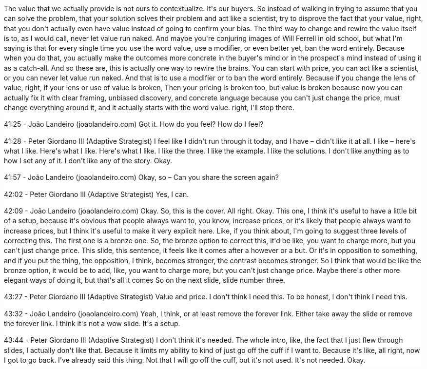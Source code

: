 The value that we actually provide is not ours to contextualize. It's our buyers. So instead of walking in trying to assume that you can solve the problem, that your solution solves their problem and act like a scientist, try to disprove the fact that your value, right, that you don't actually even have value instead of going to confirm your bias.  The third way to change and rewire the value itself is to, as I would call, never let value run naked.  And maybe you're conjuring images of Will Ferrell in old school, but what I'm saying is that for every single time you use the word value, use a modifier, or even better yet, ban the word entirely.  Because when you do that, you actually make the outcomes more concrete in the buyer's mind or in the prospect's mind instead of using it as a catch-all.  And so these are, this is actually one way to rewire the brains. You can start with price, you can act like a scientist, or you can never let value run naked.  And that is to use a modifier or to ban the word entirely. Because if you change the lens of value, right, if your lens or use of value is broken,  Then your pricing is broken too, but value is broken because now you can actually fix it with clear framing, unbiased discovery, and concrete language because you can't just change the price, must change everything around it, and it actually starts with the word value.  right, I'll stop there.

41:25 - João Landeiro (joaolandeiro.com)
  Got it. How do you feel? How do I feel?

41:28 - Peter Giordano III (Adaptive Strategist)
  I feel like I didn't run through it today, and I have – didn't like it at all. I like – here's what I like.  Here's what I like. Here's what I like. I like the three. I like the example. I like the solutions.  I don't like anything as to how I set any of it. I don't like any of the story. Okay.

41:57 - João Landeiro (joaolandeiro.com)
  Okay, so – Can you share the screen again?

42:02 - Peter Giordano III (Adaptive Strategist)
  Yes, I can.

42:09 - João Landeiro (joaolandeiro.com)
  Okay. So, this is the cover. All right. Okay. This one, I think it's useful to have a little bit of a setup, because it's obvious that people always want to, you know, increase prices, or it's likely that people always want to increase prices, but I think it's useful to make it very explicit here.  Like, if you think about, I'm going to suggest three levels of correcting this. The first one is a bronze one.  So, the bronze option to correct this, it'd be like, you want to charge more, but you can't just change price.  This slide, this sentence, it feels like it comes after a however or a but. Or it's in opposition to something, and if you put the thing, the opposition, I think, becomes stronger, the contrast becomes stronger.  So I think that would be like the bronze option, it would be to add, like, you want to charge more, but you can't just change price.  Maybe there's other more elegant ways of doing it, but that's all it comes So on the next slide, slide number three.

43:27 - Peter Giordano III (Adaptive Strategist)
  Value and price. I don't think I need this. To be honest, I don't think I need this.

43:32 - João Landeiro (joaolandeiro.com)
  Yeah, I think, or at least remove the forever link. Either take away the slide or remove the forever link.  I think it's not a wow slide. It's a setup.

43:44 - Peter Giordano III (Adaptive Strategist)
  I don't think it's needed. The whole intro, like, the fact that I just flew through slides, I actually don't like that.  Because it limits my ability to kind of just go off the cuff if I want to. Because it's like, all right, now I got to go back.  I've already said this thing. Not that I will go off the cuff, but it's not used. It's not needed.  Okay.
